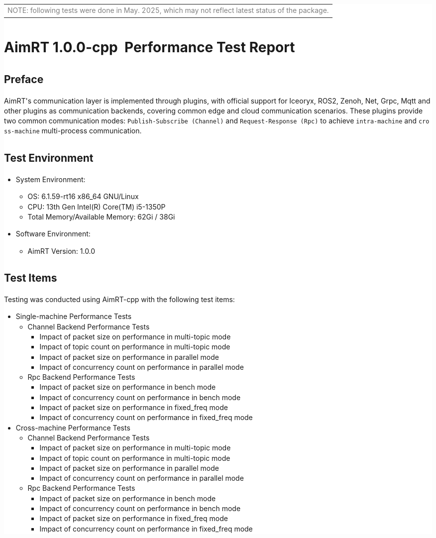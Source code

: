 <table style="width: 100%; color: gray; font-size: 14px;">
<tr>
<td style="text-align: left;">NOTE: following tests were done in May. 2025, which may not reflect latest status of the package.</td>
</tr>
</table>

# AimRT 1.0.0-cpp &nbsp;Performance Test Report

## Preface

AimRT's communication layer is implemented through plugins, with official support for Iceoryx, ROS2, Zenoh, Net, Grpc, Mqtt and other plugins as communication backends, covering common edge and cloud communication scenarios. These plugins provide two common communication modes: `Publish-Subscribe (Channel)` and `Request-Response (Rpc)` to achieve `intra-machine` and `cross-machine` multi-process communication.

## Test Environment

- System Environment:
  - OS: 6.1.59-rt16 x86_64 GNU/Linux
  - CPU: 13th Gen Intel(R) Core(TM) i5-1350P
  - Total Memory/Available Memory: 62Gi / 38Gi

- Software Environment:
  - AimRT Version: 1.0.0

## Test Items

Testing was conducted using AimRT-cpp with the following test items:

- Single-machine Performance Tests
  - Channel Backend Performance Tests
    - Impact of packet size on performance in multi-topic mode
    - Impact of topic count on performance in multi-topic mode
    - Impact of packet size on performance in parallel mode
    - Impact of concurrency count on performance in parallel mode
  - Rpc Backend Performance Tests
    - Impact of packet size on performance in bench mode
    - Impact of concurrency count on performance in bench mode
    - Impact of packet size on performance in fixed_freq mode
    - Impact of concurrency count on performance in fixed_freq mode
- Cross-machine Performance Tests
  - Channel Backend Performance Tests
    - Impact of packet size on performance in multi-topic mode
    - Impact of topic count on performance in multi-topic mode
    - Impact of packet size on performance in parallel mode
    - Impact of concurrency count on performance in parallel mode
  - Rpc Backend Performance Tests
    - Impact of packet size on performance in bench mode
    - Impact of concurrency count on performance in bench mode
    - Impact of packet size on performance in fixed_freq mode
    - Impact of concurrency count on performance in fixed_freq mode

